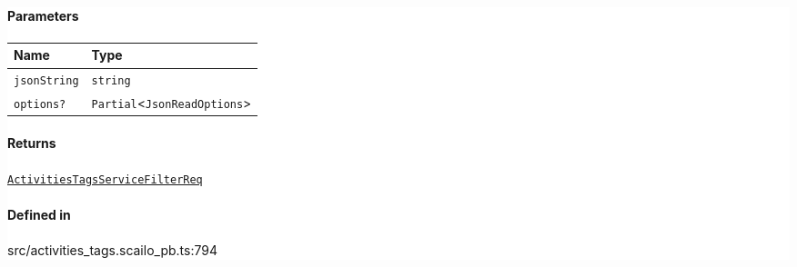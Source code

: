 #### Parameters

| Name | Type |
| :------ | :------ |
| `jsonString` | `string` |
| `options?` | `Partial`\<`JsonReadOptions`\> |

#### Returns

[`ActivitiesTagsServiceFilterReq`](ActivitiesTagsServiceFilterReq.md)

#### Defined in

src/activities_tags.scailo_pb.ts:794
